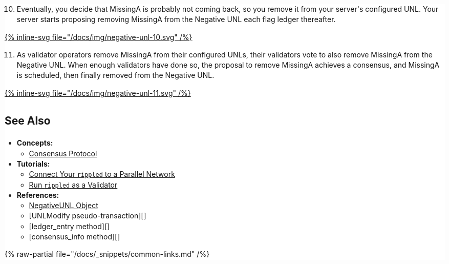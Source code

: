 10. Eventually, you decide that MissingA is probably not coming back, so you remove it from your server's configured UNL. Your server starts proposing removing MissingA from the Negative UNL each flag ledger thereafter.

[{% inline-svg file="/docs/img/negative-unl-10.svg" /%}](/docs/img/negative-unl-10.svg "Diagram: After removing MissingA from the configured UNL, it's proposed for removal from the Negative UNL, too.")

11. As validator operators remove MissingA from their configured UNLs, their validators vote to also remove MissingA from the Negative UNL. When enough validators have done so, the proposal to remove MissingA achieves a consensus, and MissingA is scheduled, then finally removed from the Negative UNL.

[{% inline-svg file="/docs/img/negative-unl-11.svg" /%}](/docs/img/negative-unl-11.svg "Diagram: MissingA is removed from the Negative UNL.")


## See Also

- **Concepts:**
    - [Consensus Protocol](index.md)
- **Tutorials:**
    - [Connect Your `rippled` to a Parallel Network](../../infrastructure/configuration/connect-your-rippled-to-the-xrp-test-net.md)
    - [Run `rippled` as a Validator](../../infrastructure/configuration/server-modes/run-rippled-as-a-validator.md)
- **References:**
    - [NegativeUNL Object](../../references/protocol/ledger-data/ledger-entry-types/negativeunl.md)
    - [UNLModify pseudo-transaction][]
    - [ledger_entry method][]
    - [consensus_info method][]

{% raw-partial file="/docs/_snippets/common-links.md" /%}
